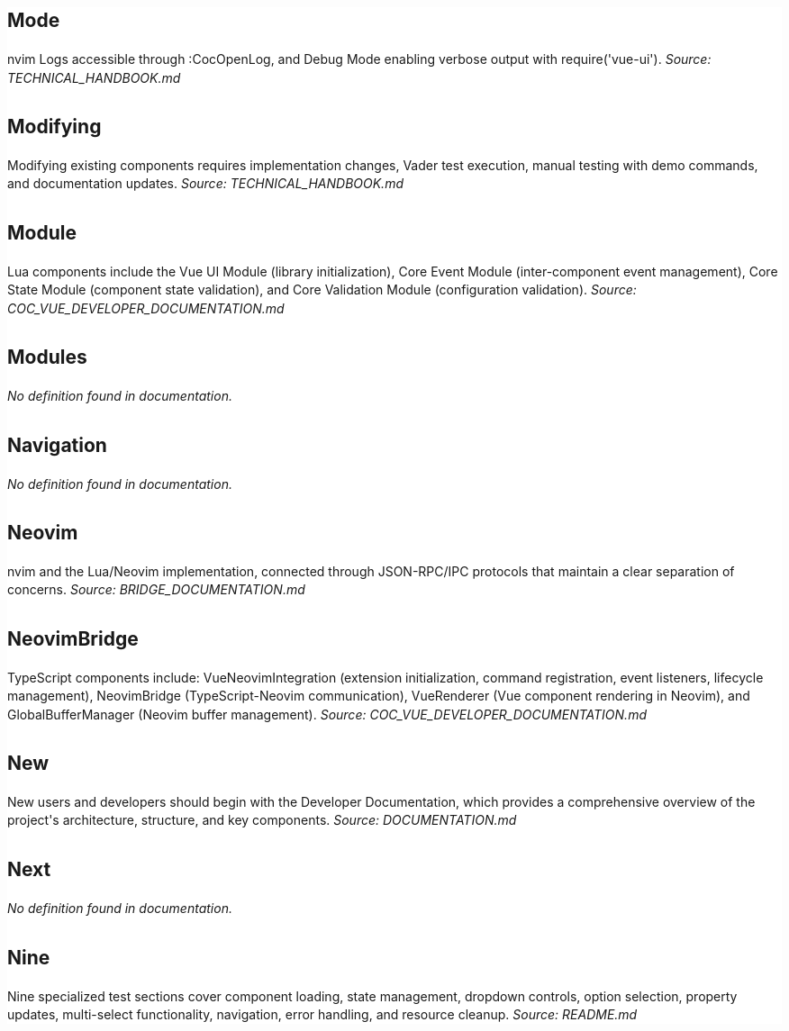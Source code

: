## Mode
nvim Logs accessible through :CocOpenLog, and Debug Mode enabling verbose output with require('vue-ui').
*Source: TECHNICAL_HANDBOOK.md*

## Modifying
 Modifying existing components requires implementation changes, Vader test execution, manual testing with demo commands, and documentation updates.
*Source: TECHNICAL_HANDBOOK.md*

## Module
 Lua components include the Vue UI Module (library initialization), Core Event Module (inter-component event management), Core State Module (component state validation), and Core Validation Module (configuration validation).
*Source: COC_VUE_DEVELOPER_DOCUMENTATION.md*

## Modules
*No definition found in documentation.*

## Navigation
*No definition found in documentation.*

## Neovim
nvim and the Lua/Neovim implementation, connected through JSON-RPC/IPC protocols that maintain a clear separation of concerns.
*Source: BRIDGE_DOCUMENTATION.md*

## NeovimBridge
 TypeScript components include: VueNeovimIntegration (extension initialization, command registration, event listeners, lifecycle management), NeovimBridge (TypeScript-Neovim communication), VueRenderer (Vue component rendering in Neovim), and GlobalBufferManager (Neovim buffer management).
*Source: COC_VUE_DEVELOPER_DOCUMENTATION.md*

## New
New users and developers should begin with the Developer Documentation, which provides a comprehensive overview of the project's architecture, structure, and key components.
*Source: DOCUMENTATION.md*

## Next
*No definition found in documentation.*

## Nine
 Nine specialized test sections cover component loading, state management, dropdown controls, option selection, property updates, multi-select functionality, navigation, error handling, and resource cleanup.
*Source: README.md*
